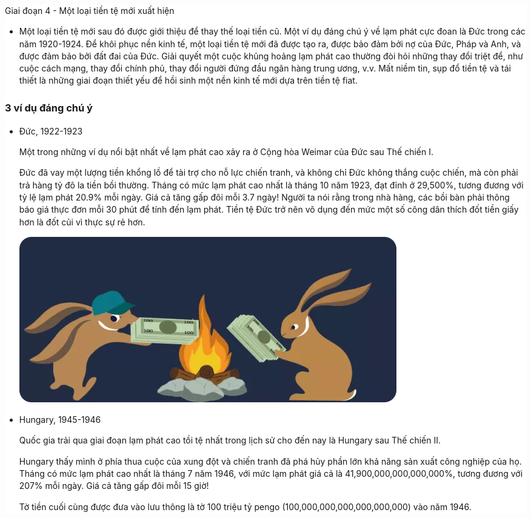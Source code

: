 Giai đoạn 4 - Một loại tiền tệ mới xuất hiện

- Một loại tiền tệ mới sau đó được giới thiệu để thay thế loại tiền cũ. Một ví dụ đáng chú ý về lạm phát cực đoan là Đức trong các năm 1920-1924. Để khôi phục nền kinh tế, một loại tiền tệ mới đã được tạo ra, được bảo đảm bởi nợ của Đức, Pháp và Anh, và được đảm bảo bởi đất đai của Đức.
Giải quyết một cuộc khủng hoảng lạm phát cao thường đòi hỏi những thay đổi triệt để, như cuộc cách mạng, thay đổi chính phủ, thay đổi người đứng đầu ngân hàng trung ương, v.v. Mất niềm tin, sụp đổ tiền tệ và tái thiết là những giai đoạn thiết yếu để hồi sinh một nền kinh tế mới dựa trên tiền tệ fiat.

### 3 ví dụ đáng chú ý

- Đức, 1922-1923

  Một trong những ví dụ nổi bật nhất về lạm phát cao xảy ra ở Cộng hòa Weimar của Đức sau Thế chiến I.

  Đức đã vay một lượng tiền khổng lồ để tài trợ cho nỗ lực chiến tranh, và không chỉ Đức không thắng cuộc chiến, mà còn phải trả hàng tỷ đô la tiền bồi thường. Tháng có mức lạm phát cao nhất là tháng 10 năm 1923, đạt đỉnh ở 29,500%, tương đương với tỷ lệ lạm phát 20.9% mỗi ngày. Giá cả tăng gấp đôi mỗi 3.7 ngày!
  Người ta nói rằng trong nhà hàng, các bồi bàn phải thông báo giá thực đơn mỗi 30 phút để tính đến lạm phát. Tiền tệ Đức trở nên vô dụng đến mức một số công dân thích đốt tiền giấy hơn là đốt củi vì thực sự rẻ hơn.

  ![image](assets/en/chapter3/5.webp)

- Hungary, 1945-1946

  Quốc gia trải qua giai đoạn lạm phát cao tồi tệ nhất trong lịch sử cho đến nay là Hungary sau Thế chiến II.

  Hungary thấy mình ở phía thua cuộc của xung đột và chiến tranh đã phá hủy phần lớn khả năng sản xuất công nghiệp của họ. Tháng có mức lạm phát cao nhất là tháng 7 năm 1946, với mức lạm phát giá cả là 41,900,000,000,000,000%, tương đương với 207% mỗi ngày. Giá cả tăng gấp đôi mỗi 15 giờ!

  Tờ tiền cuối cùng được đưa vào lưu thông là tờ 100 triệu tỷ pengo (100,000,000,000,000,000,000) vào năm 1946.
